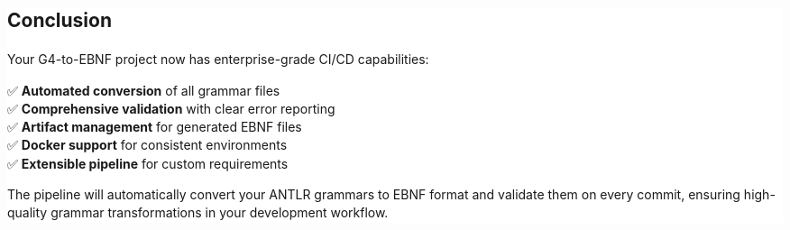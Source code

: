 ## Conclusion

Your G4-to-EBNF project now has enterprise-grade CI/CD capabilities:

✅ **Automated conversion** of all grammar files  
✅ **Comprehensive validation** with clear error reporting  
✅ **Artifact management** for generated EBNF files  
✅ **Docker support** for consistent environments  
✅ **Extensible pipeline** for custom requirements  

The pipeline will automatically convert your ANTLR grammars to EBNF format and validate them on every commit, ensuring high-quality grammar transformations in your development workflow.